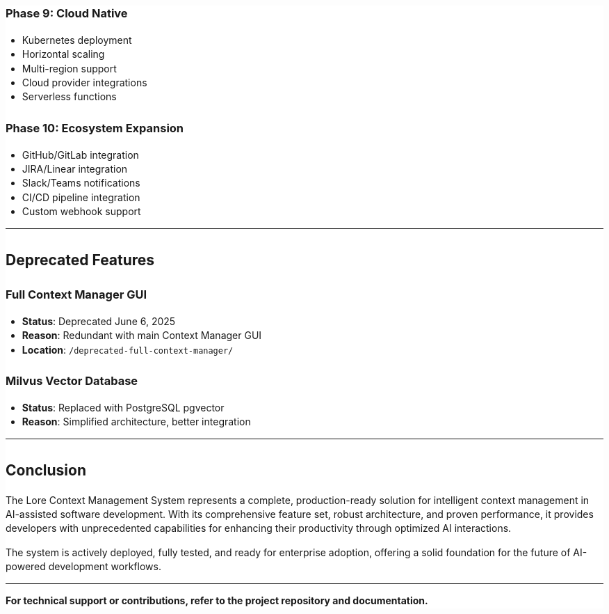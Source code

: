 ### Phase 9: Cloud Native
- Kubernetes deployment
- Horizontal scaling
- Multi-region support
- Cloud provider integrations
- Serverless functions

### Phase 10: Ecosystem Expansion
- GitHub/GitLab integration
- JIRA/Linear integration
- Slack/Teams notifications
- CI/CD pipeline integration
- Custom webhook support

---

## Deprecated Features

### Full Context Manager GUI
- **Status**: Deprecated June 6, 2025
- **Reason**: Redundant with main Context Manager GUI
- **Location**: `/deprecated-full-context-manager/`

### Milvus Vector Database
- **Status**: Replaced with PostgreSQL pgvector
- **Reason**: Simplified architecture, better integration

---

## Conclusion

The Lore Context Management System represents a complete, production-ready solution for intelligent context management in AI-assisted software development. With its comprehensive feature set, robust architecture, and proven performance, it provides developers with unprecedented capabilities for enhancing their productivity through optimized AI interactions.

The system is actively deployed, fully tested, and ready for enterprise adoption, offering a solid foundation for the future of AI-powered development workflows.

---

**For technical support or contributions, refer to the project repository and documentation.**